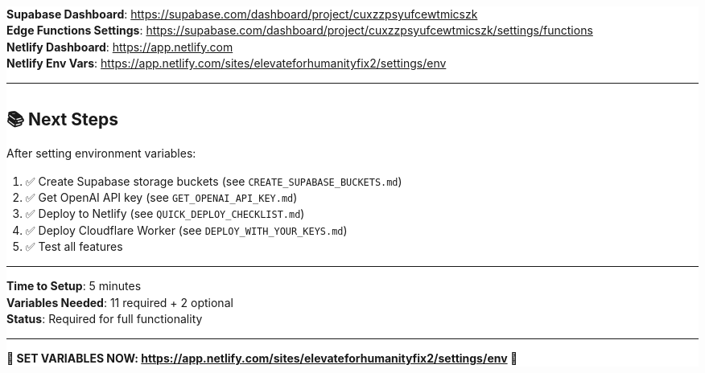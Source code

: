 **Supabase Dashboard**: https://supabase.com/dashboard/project/cuxzzpsyufcewtmicszk  
**Edge Functions Settings**: https://supabase.com/dashboard/project/cuxzzpsyufcewtmicszk/settings/functions  
**Netlify Dashboard**: https://app.netlify.com  
**Netlify Env Vars**: https://app.netlify.com/sites/elevateforhumanityfix2/settings/env

---

## 📚 Next Steps

After setting environment variables:

1. ✅ Create Supabase storage buckets (see `CREATE_SUPABASE_BUCKETS.md`)
2. ✅ Get OpenAI API key (see `GET_OPENAI_API_KEY.md`)
3. ✅ Deploy to Netlify (see `QUICK_DEPLOY_CHECKLIST.md`)
4. ✅ Deploy Cloudflare Worker (see `DEPLOY_WITH_YOUR_KEYS.md`)
5. ✅ Test all features

---

**Time to Setup**: 5 minutes  
**Variables Needed**: 11 required + 2 optional  
**Status**: Required for full functionality

---

**🚀 SET VARIABLES NOW: https://app.netlify.com/sites/elevateforhumanityfix2/settings/env 🚀**
